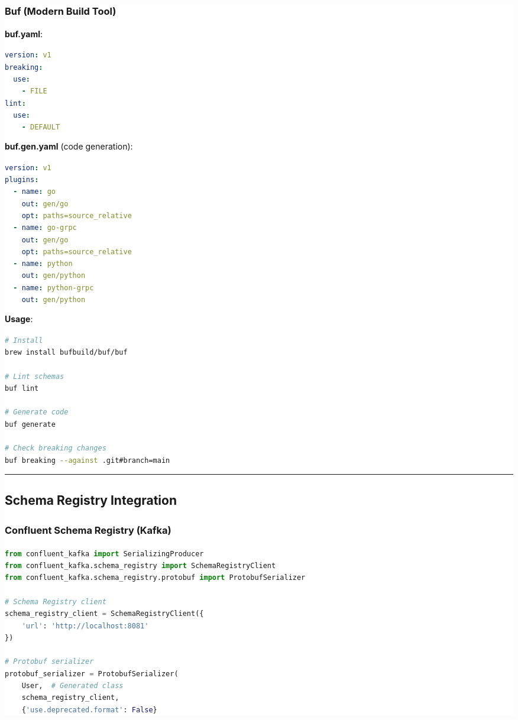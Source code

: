 ### Buf (Modern Build Tool)

**buf.yaml**:
```yaml
version: v1
breaking:
  use:
    - FILE
lint:
  use:
    - DEFAULT
```

**buf.gen.yaml** (code generation):
```yaml
version: v1
plugins:
  - name: go
    out: gen/go
    opt: paths=source_relative
  - name: go-grpc
    out: gen/go
    opt: paths=source_relative
  - name: python
    out: gen/python
  - name: python-grpc
    out: gen/python
```

**Usage**:
```bash
# Install
brew install bufbuild/buf/buf

# Lint schemas
buf lint

# Generate code
buf generate

# Check breaking changes
buf breaking --against .git#branch=main
```

---

## Schema Registry Integration

### Confluent Schema Registry (Kafka)

```python
from confluent_kafka import SerializingProducer
from confluent_kafka.schema_registry import SchemaRegistryClient
from confluent_kafka.schema_registry.protobuf import ProtobufSerializer

# Schema Registry client
schema_registry_client = SchemaRegistryClient({
    'url': 'http://localhost:8081'
})

# Protobuf serializer
protobuf_serializer = ProtobufSerializer(
    User,  # Generated class
    schema_registry_client,
    {'use.deprecated.format': False}
```